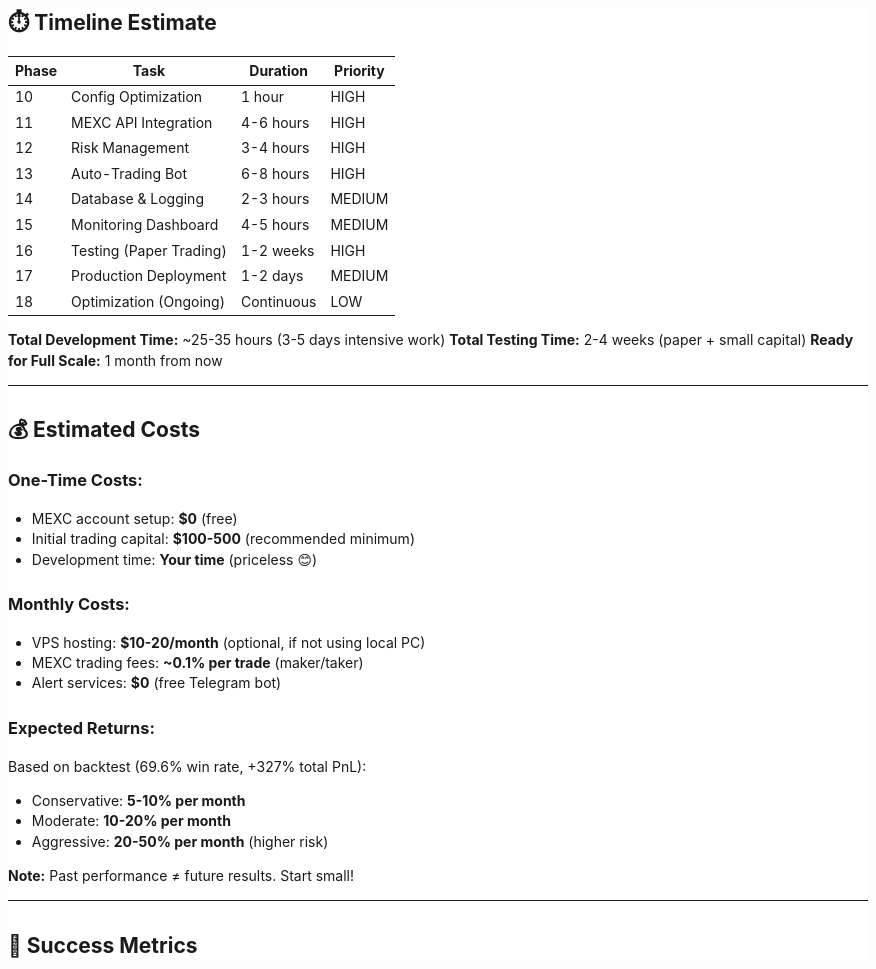 
## ⏱️ Timeline Estimate

| Phase | Task | Duration | Priority |
|-------|------|----------|----------|
| 10 | Config Optimization | 1 hour | HIGH |
| 11 | MEXC API Integration | 4-6 hours | HIGH |
| 12 | Risk Management | 3-4 hours | HIGH |
| 13 | Auto-Trading Bot | 6-8 hours | HIGH |
| 14 | Database & Logging | 2-3 hours | MEDIUM |
| 15 | Monitoring Dashboard | 4-5 hours | MEDIUM |
| 16 | Testing (Paper Trading) | 1-2 weeks | HIGH |
| 17 | Production Deployment | 1-2 days | MEDIUM |
| 18 | Optimization (Ongoing) | Continuous | LOW |

**Total Development Time:** ~25-35 hours (3-5 days intensive work)
**Total Testing Time:** 2-4 weeks (paper + small capital)
**Ready for Full Scale:** 1 month from now

---

## 💰 Estimated Costs

### One-Time Costs:
- MEXC account setup: **$0** (free)
- Initial trading capital: **$100-500** (recommended minimum)
- Development time: **Your time** (priceless 😊)

### Monthly Costs:
- VPS hosting: **$10-20/month** (optional, if not using local PC)
- MEXC trading fees: **~0.1% per trade** (maker/taker)
- Alert services: **$0** (free Telegram bot)

### Expected Returns:
Based on backtest (69.6% win rate, +327% total PnL):
- Conservative: **5-10% per month**
- Moderate: **10-20% per month**
- Aggressive: **20-50% per month** (higher risk)

**Note:** Past performance ≠ future results. Start small!

---

## 🎯 Success Metrics
